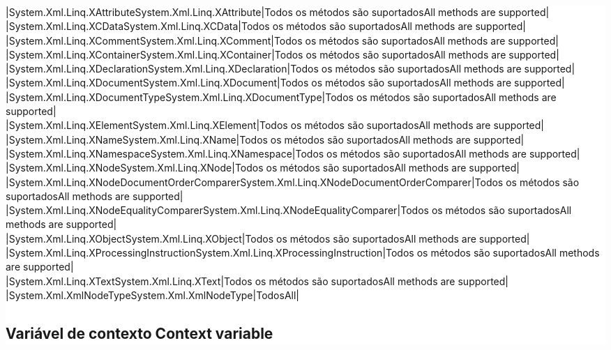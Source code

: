 |<span data-ttu-id="70175-275">System.Xml.Linq.XAttribute</span><span class="sxs-lookup"><span data-stu-id="70175-275">System.Xml.Linq.XAttribute</span></span>|<span data-ttu-id="70175-276">Todos os métodos são suportados</span><span class="sxs-lookup"><span data-stu-id="70175-276">All methods are supported</span></span>|  
|<span data-ttu-id="70175-277">System.Xml.Linq.XCData</span><span class="sxs-lookup"><span data-stu-id="70175-277">System.Xml.Linq.XCData</span></span>|<span data-ttu-id="70175-278">Todos os métodos são suportados</span><span class="sxs-lookup"><span data-stu-id="70175-278">All methods are supported</span></span>|  
|<span data-ttu-id="70175-279">System.Xml.Linq.XComment</span><span class="sxs-lookup"><span data-stu-id="70175-279">System.Xml.Linq.XComment</span></span>|<span data-ttu-id="70175-280">Todos os métodos são suportados</span><span class="sxs-lookup"><span data-stu-id="70175-280">All methods are supported</span></span>|  
|<span data-ttu-id="70175-281">System.Xml.Linq.XContainer</span><span class="sxs-lookup"><span data-stu-id="70175-281">System.Xml.Linq.XContainer</span></span>|<span data-ttu-id="70175-282">Todos os métodos são suportados</span><span class="sxs-lookup"><span data-stu-id="70175-282">All methods are supported</span></span>|  
|<span data-ttu-id="70175-283">System.Xml.Linq.XDeclaration</span><span class="sxs-lookup"><span data-stu-id="70175-283">System.Xml.Linq.XDeclaration</span></span>|<span data-ttu-id="70175-284">Todos os métodos são suportados</span><span class="sxs-lookup"><span data-stu-id="70175-284">All methods are supported</span></span>|  
|<span data-ttu-id="70175-285">System.Xml.Linq.XDocument</span><span class="sxs-lookup"><span data-stu-id="70175-285">System.Xml.Linq.XDocument</span></span>|<span data-ttu-id="70175-286">Todos os métodos são suportados</span><span class="sxs-lookup"><span data-stu-id="70175-286">All methods are supported</span></span>|  
|<span data-ttu-id="70175-287">System.Xml.Linq.XDocumentType</span><span class="sxs-lookup"><span data-stu-id="70175-287">System.Xml.Linq.XDocumentType</span></span>|<span data-ttu-id="70175-288">Todos os métodos são suportados</span><span class="sxs-lookup"><span data-stu-id="70175-288">All methods are supported</span></span>|  
|<span data-ttu-id="70175-289">System.Xml.Linq.XElement</span><span class="sxs-lookup"><span data-stu-id="70175-289">System.Xml.Linq.XElement</span></span>|<span data-ttu-id="70175-290">Todos os métodos são suportados</span><span class="sxs-lookup"><span data-stu-id="70175-290">All methods are supported</span></span>|  
|<span data-ttu-id="70175-291">System.Xml.Linq.XName</span><span class="sxs-lookup"><span data-stu-id="70175-291">System.Xml.Linq.XName</span></span>|<span data-ttu-id="70175-292">Todos os métodos são suportados</span><span class="sxs-lookup"><span data-stu-id="70175-292">All methods are supported</span></span>|  
|<span data-ttu-id="70175-293">System.Xml.Linq.XNamespace</span><span class="sxs-lookup"><span data-stu-id="70175-293">System.Xml.Linq.XNamespace</span></span>|<span data-ttu-id="70175-294">Todos os métodos são suportados</span><span class="sxs-lookup"><span data-stu-id="70175-294">All methods are supported</span></span>|  
|<span data-ttu-id="70175-295">System.Xml.Linq.XNode</span><span class="sxs-lookup"><span data-stu-id="70175-295">System.Xml.Linq.XNode</span></span>|<span data-ttu-id="70175-296">Todos os métodos são suportados</span><span class="sxs-lookup"><span data-stu-id="70175-296">All methods are supported</span></span>|  
|<span data-ttu-id="70175-297">System.Xml.Linq.XNodeDocumentOrderComparer</span><span class="sxs-lookup"><span data-stu-id="70175-297">System.Xml.Linq.XNodeDocumentOrderComparer</span></span>|<span data-ttu-id="70175-298">Todos os métodos são suportados</span><span class="sxs-lookup"><span data-stu-id="70175-298">All methods are supported</span></span>|  
|<span data-ttu-id="70175-299">System.Xml.Linq.XNodeEqualityComparer</span><span class="sxs-lookup"><span data-stu-id="70175-299">System.Xml.Linq.XNodeEqualityComparer</span></span>|<span data-ttu-id="70175-300">Todos os métodos são suportados</span><span class="sxs-lookup"><span data-stu-id="70175-300">All methods are supported</span></span>|  
|<span data-ttu-id="70175-301">System.Xml.Linq.XObject</span><span class="sxs-lookup"><span data-stu-id="70175-301">System.Xml.Linq.XObject</span></span>|<span data-ttu-id="70175-302">Todos os métodos são suportados</span><span class="sxs-lookup"><span data-stu-id="70175-302">All methods are supported</span></span>|  
|<span data-ttu-id="70175-303">System.Xml.Linq.XProcessingInstruction</span><span class="sxs-lookup"><span data-stu-id="70175-303">System.Xml.Linq.XProcessingInstruction</span></span>|<span data-ttu-id="70175-304">Todos os métodos são suportados</span><span class="sxs-lookup"><span data-stu-id="70175-304">All methods are supported</span></span>|  
|<span data-ttu-id="70175-305">System.Xml.Linq.XText</span><span class="sxs-lookup"><span data-stu-id="70175-305">System.Xml.Linq.XText</span></span>|<span data-ttu-id="70175-306">Todos os métodos são suportados</span><span class="sxs-lookup"><span data-stu-id="70175-306">All methods are supported</span></span>|  
|<span data-ttu-id="70175-307">System.Xml.XmlNodeType</span><span class="sxs-lookup"><span data-stu-id="70175-307">System.Xml.XmlNodeType</span></span>|<span data-ttu-id="70175-308">Todos</span><span class="sxs-lookup"><span data-stu-id="70175-308">All</span></span>|  
  
##  <span data-ttu-id="70175-309"><a name="ContextVariables"></a>Variável de contexto</span><span class="sxs-lookup"><span data-stu-id="70175-309"><a name="ContextVariables"></a> Context variable</span></span>  